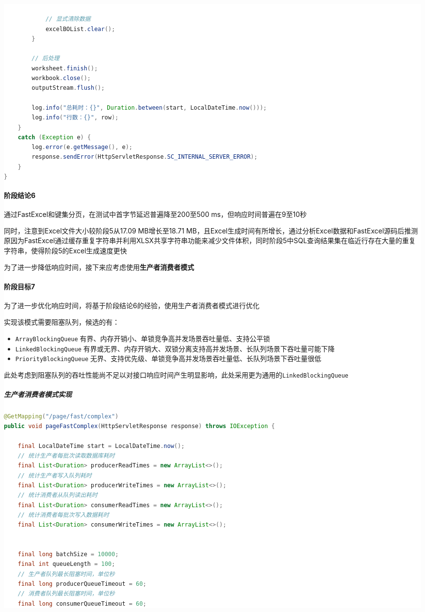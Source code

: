 ```java
            
            // 显式清除数据
            excelBOList.clear();
        }
        
        // 后处理
        worksheet.finish();
        workbook.close();
        outputStream.flush();
        
        log.info("总耗时：{}", Duration.between(start, LocalDateTime.now()));
        log.info("行数：{}", row);
    }
    catch (Exception e) {
        log.error(e.getMessage(), e);
        response.sendError(HttpServletResponse.SC_INTERNAL_SERVER_ERROR);
    }
}
```



#### 阶段结论6

通过FastExcel和键集分页，在测试中首字节延迟普遍降至200至500 ms，但响应时间普遍在9至10秒

同时，注意到Excel文件大小较阶段5从17.09 MB增长至18.71 MB，且Excel生成时间有所增长，通过分析Excel数据和FastExcel源码后推测原因为FastExcel通过缓存重复字符串并利用XLSX共享字符串功能来减少文件体积，同时阶段5中SQL查询结果集在临近行存在大量的重复字符串，使得阶段5的Excel生成速度更快

为了进一步降低响应时间，接下来应考虑使用**生产者消费者模式**



#### 阶段目标7

为了进一步优化响应时间，将基于阶段结论6的经验，使用生产者消费者模式进行优化

实现该模式需要阻塞队列，候选的有：

- `ArrayBlockingQueue` 有界、内存开销小、单锁竞争高并发场景吞吐量低、支持公平锁
- `LinkedBlockingQueue` 有界或无界、内存开销大、双锁分离支持高并发场景、长队列场景下吞吐量可能下降
- `PriorityBlockingQueue` 无界、支持优先级、单锁竞争高并发场景吞吐量低、长队列场景下吞吐量很低

此处考虑到阻塞队列的吞吐性能尚不足以对接口响应时间产生明显影响，此处采用更为通用的`LinkedBlockingQueue`



##### 生产者消费者模式实现

```java
@GetMapping("/page/fast/complex")
public void pageFastComplex(HttpServletResponse response) throws IOException {
    
    final LocalDateTime start = LocalDateTime.now();
    // 统计生产者每批次读取数据库耗时
    final List<Duration> producerReadTimes = new ArrayList<>();
    // 统计生产者写入队列耗时
    final List<Duration> producerWriteTimes = new ArrayList<>();
    // 统计消费者从队列读出耗时
    final List<Duration> consumerReadTimes = new ArrayList<>();
    // 统计消费者每批次写入数据耗时
    final List<Duration> consumerWriteTimes = new ArrayList<>();
    
    
    final long batchSize = 10000;
    final int queueLength = 100;
    // 生产者队列最长阻塞时间，单位秒
    final long producerQueueTimeout = 60;
    // 消费者队列最长阻塞时间，单位秒
    final long consumerQueueTimeout = 60;
```
